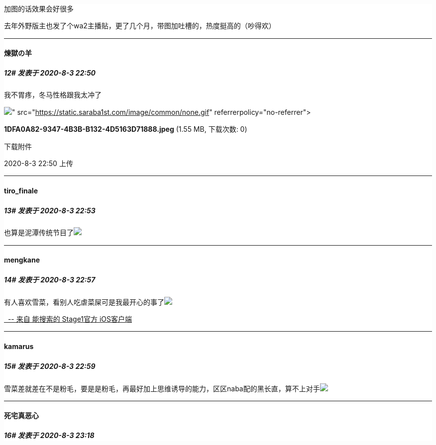 
加图的话效果会好很多


去年外野版主也发了个wa2主播贴，更了几个月，带图加吐槽的，热度挺高的（吵得欢）


-----

####  煉獄の羊  
##### 12#       发表于 2020-8-3 22:50


我不胃疼，冬马性格跟我太冲了

<img src="https://img.saraba1st.com/forum/202008/03/225012i2q4q80ykxhfy88o.jpeg" referrerpolicy="no-referrer">" src="https://static.saraba1st.com/image/common/none.gif" referrerpolicy="no-referrer">


<strong>1DFA0A82-9347-4B3B-B132-4D5163D71888.jpeg</strong> (1.55 MB, 下载次数: 0)

下载附件

2020-8-3 22:50 上传


-----

####  tiro_finale  
##### 13#       发表于 2020-8-3 22:53


也算是泥潭传统节目了<img src="https://static.saraba1st.com/image/smiley/face2017/067.png" referrerpolicy="no-referrer">


-----

####  mengkane  
##### 14#       发表于 2020-8-3 22:57


有人喜欢雪菜，看别人吃虐菜屎可是我最开心的事了<img src="https://static.saraba1st.com/image/smiley/face2017/067.png" referrerpolicy="no-referrer">

[  -- 来自 能搜索的 Stage1官方 iOS客户端](https://itunes.apple.com/fi/app/saraba1st/id1221237470?mt=8)


-----

####  kamarus  
##### 15#       发表于 2020-8-3 22:59


雪菜差就差在不是粉毛，要是是粉毛，再最好加上思维诱导的能力，区区naba配的黑长直，算不上对手<img src="https://static.saraba1st.com/image/smiley/face2017/067.png" referrerpolicy="no-referrer">


-----

####  死宅真恶心  
##### 16#       发表于 2020-8-3 23:18
